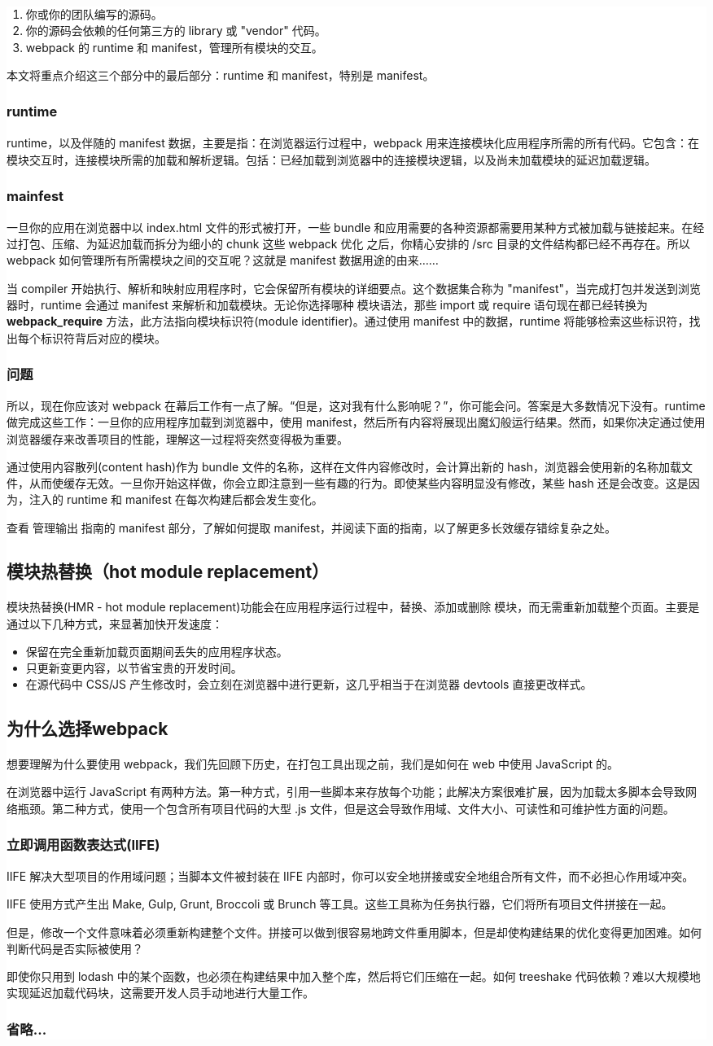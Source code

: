 1. 你或你的团队编写的源码。
2. 你的源码会依赖的任何第三方的 library 或 "vendor" 代码。
3. webpack 的 runtime 和 manifest，管理所有模块的交互。

本文将重点介绍这三个部分中的最后部分：runtime 和 manifest，特别是 manifest。

### runtime

runtime，以及伴随的 manifest 数据，主要是指：在浏览器运行过程中，webpack 用来连接模块化应用程序所需的所有代码。它包含：在模块交互时，连接模块所需的加载和解析逻辑。包括：已经加载到浏览器中的连接模块逻辑，以及尚未加载模块的延迟加载逻辑。

### mainfest

一旦你的应用在浏览器中以 index.html 文件的形式被打开，一些 bundle 和应用需要的各种资源都需要用某种方式被加载与链接起来。在经过打包、压缩、为延迟加载而拆分为细小的 chunk 这些 webpack 优化 之后，你精心安排的 /src 目录的文件结构都已经不再存在。所以 webpack 如何管理所有所需模块之间的交互呢？这就是 manifest 数据用途的由来……

当 compiler 开始执行、解析和映射应用程序时，它会保留所有模块的详细要点。这个数据集合称为 "manifest"，当完成打包并发送到浏览器时，runtime 会通过 manifest 来解析和加载模块。无论你选择哪种 模块语法，那些 import 或 require 语句现在都已经转换为 __webpack_require__ 方法，此方法指向模块标识符(module identifier)。通过使用 manifest 中的数据，runtime 将能够检索这些标识符，找出每个标识符背后对应的模块。

### 问题

所以，现在你应该对 webpack 在幕后工作有一点了解。“但是，这对我有什么影响呢？”，你可能会问。答案是大多数情况下没有。runtime 做完成这些工作：一旦你的应用程序加载到浏览器中，使用 manifest，然后所有内容将展现出魔幻般运行结果。然而，如果你决定通过使用浏览器缓存来改善项目的性能，理解这一过程将突然变得极为重要。

通过使用内容散列(content hash)作为 bundle 文件的名称，这样在文件内容修改时，会计算出新的 hash，浏览器会使用新的名称加载文件，从而使缓存无效。一旦你开始这样做，你会立即注意到一些有趣的行为。即使某些内容明显没有修改，某些 hash 还是会改变。这是因为，注入的 runtime 和 manifest 在每次构建后都会发生变化。

查看 管理输出 指南的 manifest 部分，了解如何提取 manifest，并阅读下面的指南，以了解更多长效缓存错综复杂之处。

## 模块热替换（hot module replacement）

模块热替换(HMR - hot module replacement)功能会在应用程序运行过程中，替换、添加或删除 模块，而无需重新加载整个页面。主要是通过以下几种方式，来显著加快开发速度：

* 保留在完全重新加载页面期间丢失的应用程序状态。
* 只更新变更内容，以节省宝贵的开发时间。
* 在源代码中 CSS/JS 产生修改时，会立刻在浏览器中进行更新，这几乎相当于在浏览器 devtools 直接更改样式。

## 为什么选择webpack

想要理解为什么要使用 webpack，我们先回顾下历史，在打包工具出现之前，我们是如何在 web 中使用 JavaScript 的。

在浏览器中运行 JavaScript 有两种方法。第一种方式，引用一些脚本来存放每个功能；此解决方案很难扩展，因为加载太多脚本会导致网络瓶颈。第二种方式，使用一个包含所有项目代码的大型 .js 文件，但是这会导致作用域、文件大小、可读性和可维护性方面的问题。

### 立即调用函数表达式(IIFE) 

IIFE 解决大型项目的作用域问题；当脚本文件被封装在 IIFE 内部时，你可以安全地拼接或安全地组合所有文件，而不必担心作用域冲突。

IIFE 使用方式产生出 Make, Gulp, Grunt, Broccoli 或 Brunch 等工具。这些工具称为任务执行器，它们将所有项目文件拼接在一起。

但是，修改一个文件意味着必须重新构建整个文件。拼接可以做到很容易地跨文件重用脚本，但是却使构建结果的优化变得更加困难。如何判断代码是否实际被使用？

即使你只用到 lodash 中的某个函数，也必须在构建结果中加入整个库，然后将它们压缩在一起。如何 treeshake 代码依赖？难以大规模地实现延迟加载代码块，这需要开发人员手动地进行大量工作。

### 省略...
